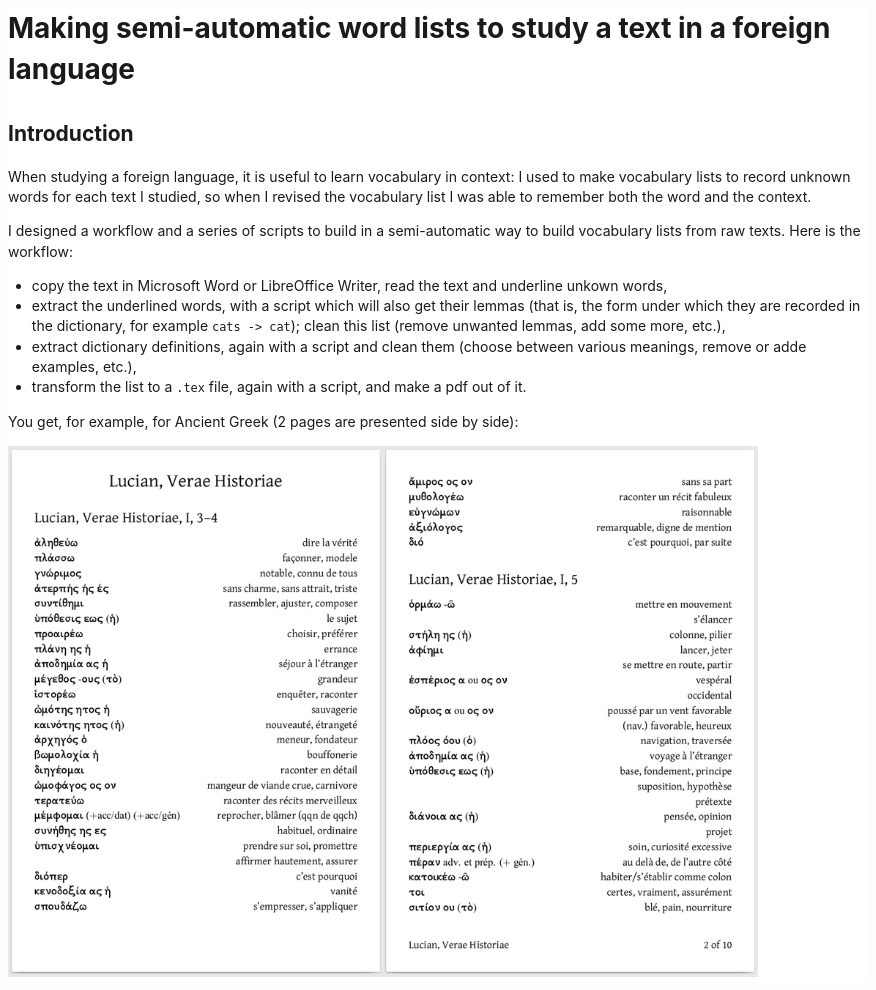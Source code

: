 # Making semi-automatic word lists to study a text in a foreign language


## Introduction

When studying a foreign language, it is useful to learn vocabulary in
context: I used to make vocabulary lists to record unknown words for
each text I studied, so when I revised the vocabulary list I was able to
remember both the word and the context.

I designed a workflow and a series of scripts to build in a
semi-automatic way to build vocabulary lists from raw texts.  Here is the
workflow:

- copy the text in Microsoft Word or LibreOffice Writer, read the text
  and underline unkown words,
- extract the underlined words, with a script which will also get their lemmas
  (that is, the form under which they are recorded in the dictionary, for
  example `cats -> cat`); clean this list (remove unwanted lemmas, add
  some more, etc.),
- extract dictionary definitions, again with a script and clean them
  (choose between various meanings, remove or adde examples, etc.),
- transform the list to a `.tex` file, again with a script, and make a
  pdf out of it.

You get, for example, for Ancient Greek (2 pages are presented side by
side):


<img src="docs/imgs/true_stories2.png" width="750px"/>
